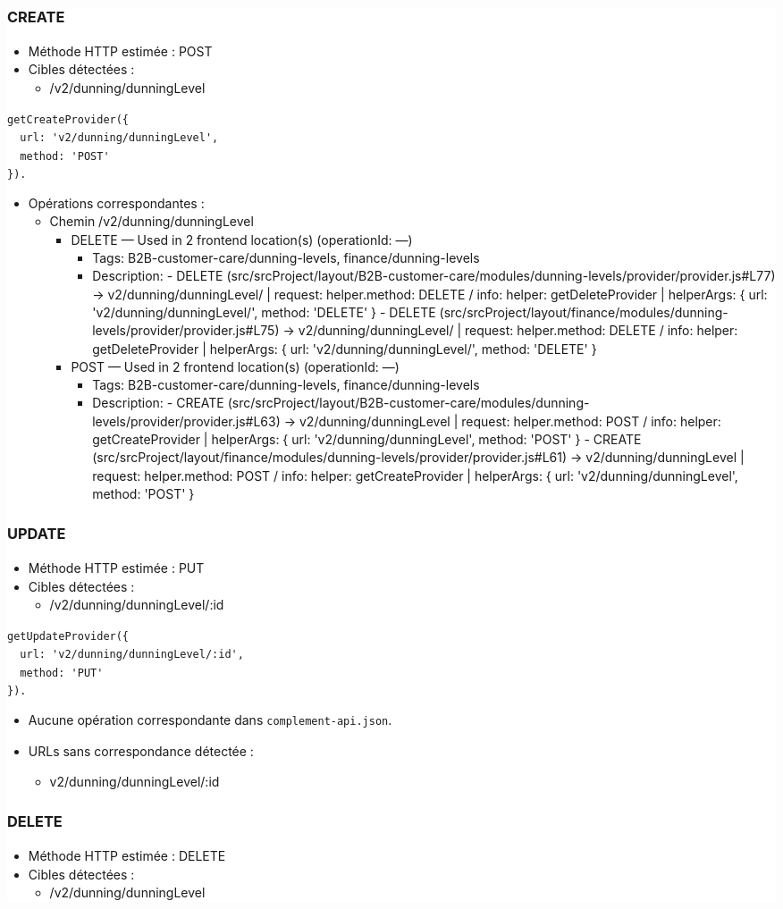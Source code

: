 ### CREATE

- Méthode HTTP estimée : POST
- Cibles détectées :
  - /v2/dunning/dunningLevel

```text
getCreateProvider({
  url: 'v2/dunning/dunningLevel',
  method: 'POST'
}).
```

- Opérations correspondantes :
  - Chemin /v2/dunning/dunningLevel
    - DELETE — Used in 2 frontend location(s) (operationId: —)
      - Tags: B2B-customer-care/dunning-levels, finance/dunning-levels
      - Description: - DELETE (src/srcProject/layout/B2B-customer-care/modules/dunning-levels/provider/provider.js#L77) -> v2/dunning/dunningLevel/ | request: helper.method: DELETE / info: helper: getDeleteProvider | helperArgs: { url: 'v2/dunning/dunningLevel/', method: 'DELETE' } - DELETE (src/srcProject/layout/finance/modules/dunning-levels/provider/provider.js#L75) -> v2/dunning/dunningLevel/ | request: helper.method: DELETE / info: helper: getDeleteProvider | helperArgs: { url: 'v2/dunning/dunningLevel/', method: 'DELETE' }
    - POST — Used in 2 frontend location(s) (operationId: —)
      - Tags: B2B-customer-care/dunning-levels, finance/dunning-levels
      - Description: - CREATE (src/srcProject/layout/B2B-customer-care/modules/dunning-levels/provider/provider.js#L63) -> v2/dunning/dunningLevel | request: helper.method: POST / info: helper: getCreateProvider | helperArgs: { url: 'v2/dunning/dunningLevel', method: 'POST' } - CREATE (src/srcProject/layout/finance/modules/dunning-levels/provider/provider.js#L61) -> v2/dunning/dunningLevel | request: helper.method: POST / info: helper: getCreateProvider | helperArgs: { url: 'v2/dunning/dunningLevel', method: 'POST' }

### UPDATE

- Méthode HTTP estimée : PUT
- Cibles détectées :
  - /v2/dunning/dunningLevel/:id

```text
getUpdateProvider({
  url: 'v2/dunning/dunningLevel/:id',
  method: 'PUT'
}).
```

- Aucune opération correspondante dans `complement-api.json`.

- URLs sans correspondance détectée :
  - v2/dunning/dunningLevel/:id

### DELETE

- Méthode HTTP estimée : DELETE
- Cibles détectées :
  - /v2/dunning/dunningLevel
